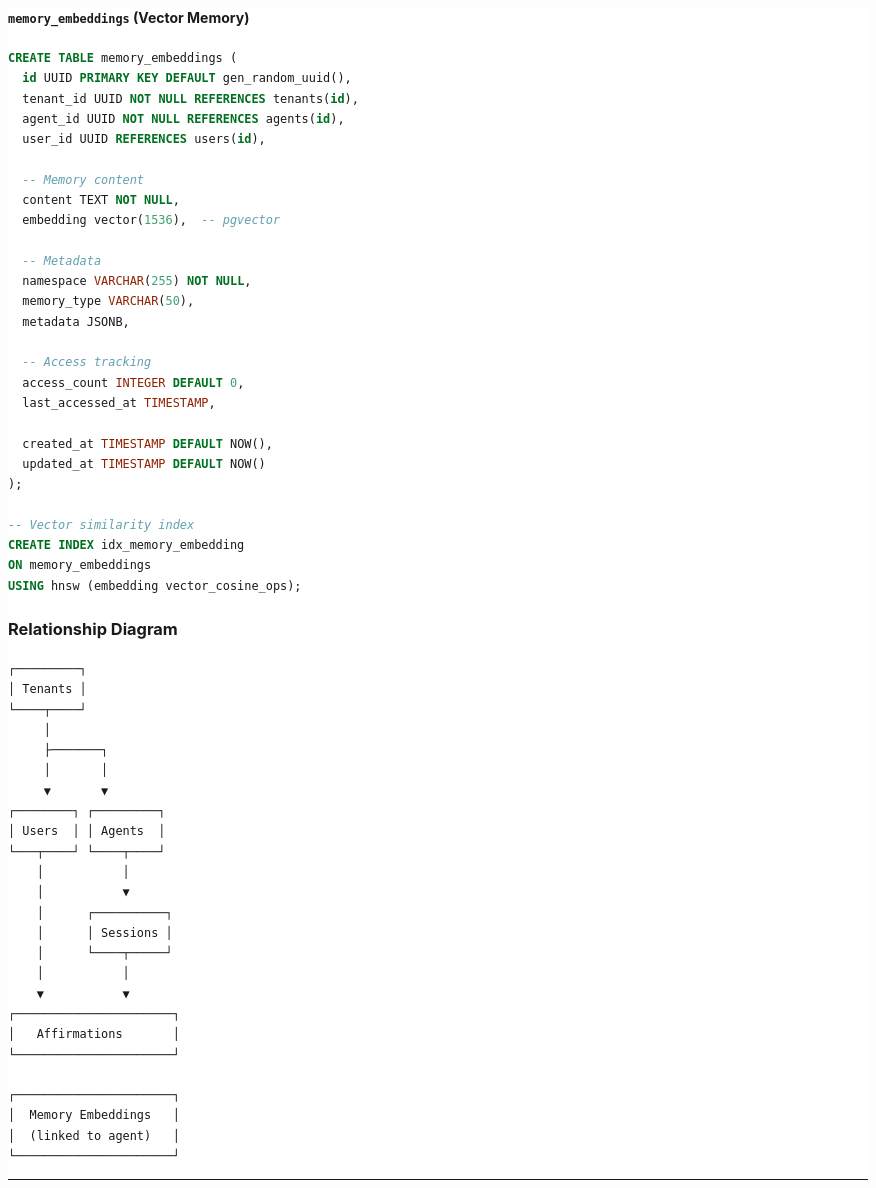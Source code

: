#### `memory_embeddings` (Vector Memory)
```sql
CREATE TABLE memory_embeddings (
  id UUID PRIMARY KEY DEFAULT gen_random_uuid(),
  tenant_id UUID NOT NULL REFERENCES tenants(id),
  agent_id UUID NOT NULL REFERENCES agents(id),
  user_id UUID REFERENCES users(id),

  -- Memory content
  content TEXT NOT NULL,
  embedding vector(1536),  -- pgvector

  -- Metadata
  namespace VARCHAR(255) NOT NULL,
  memory_type VARCHAR(50),
  metadata JSONB,

  -- Access tracking
  access_count INTEGER DEFAULT 0,
  last_accessed_at TIMESTAMP,

  created_at TIMESTAMP DEFAULT NOW(),
  updated_at TIMESTAMP DEFAULT NOW()
);

-- Vector similarity index
CREATE INDEX idx_memory_embedding
ON memory_embeddings
USING hnsw (embedding vector_cosine_ops);
```

### Relationship Diagram

```
┌─────────┐
│ Tenants │
└────┬────┘
     │
     ├───────┐
     │       │
     ▼       ▼
┌────────┐ ┌─────────┐
│ Users  │ │ Agents  │
└───┬────┘ └────┬────┘
    │           │
    │           ▼
    │      ┌──────────┐
    │      │ Sessions │
    │      └────┬─────┘
    │           │
    ▼           ▼
┌──────────────────────┐
│   Affirmations       │
└──────────────────────┘

┌──────────────────────┐
│  Memory Embeddings   │
│  (linked to agent)   │
└──────────────────────┘
```

---